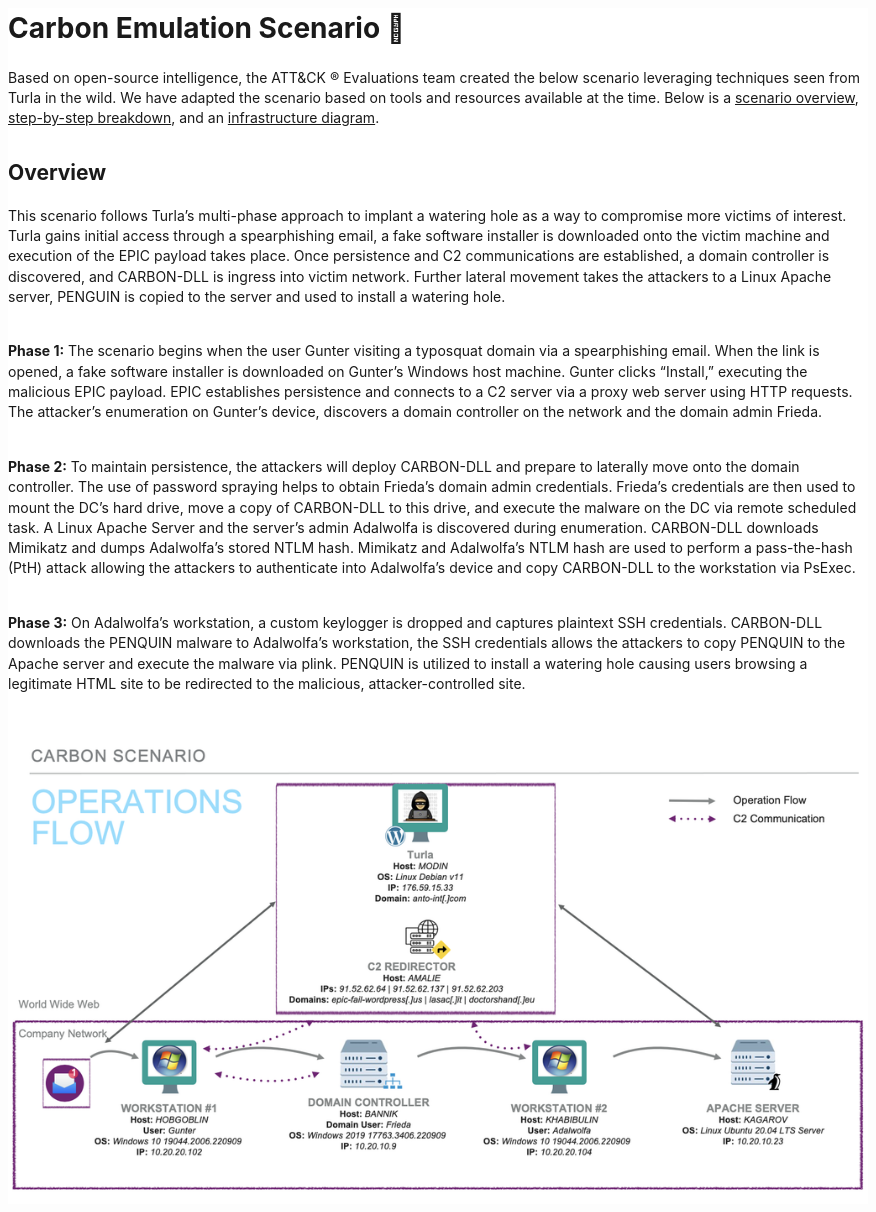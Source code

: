 # Carbon Emulation Scenario 📖

Based on open-source intelligence, the ATT&CK ® Evaluations team created the below scenario leveraging techniques seen from Turla in the wild. We have adapted the scenario based on tools and resources available at the time. Below is a [scenario overview](#overview), [step-by-step breakdown](#scenario-steps), and an [infrastructure diagram](#infrastructure-diagram).

## Overview

This scenario follows Turla’s multi-phase approach to implant a watering hole as a way to compromise more victims of interest. Turla gains initial access through a spearphishing email, a fake software installer is downloaded onto the victim machine and execution of the EPIC payload takes place. Once persistence and C2 communications are established, a domain controller is discovered, and CARBON-DLL is ingress into victim network. Further lateral movement takes the attackers to a Linux Apache server, PENGUIN is copied to the server and used to install a watering hole.

<br>**Phase 1:** The scenario begins when the user Gunter visiting a typosquat domain via a spearphishing email. When the link is opened, a fake software installer is downloaded on Gunter’s Windows host machine. Gunter clicks “Install,” executing the malicious EPIC payload. EPIC establishes persistence and connects to a C2 server via a proxy web server using HTTP requests. The attacker’s enumeration on Gunter’s device, discovers a domain controller on the network and the domain admin Frieda.

<br>**Phase 2:** To maintain persistence, the attackers will deploy CARBON-DLL and prepare to laterally move onto the domain controller. The use of password spraying helps to obtain Frieda’s domain admin credentials. Frieda’s credentials are then used to mount the DC’s hard drive, move a copy of CARBON-DLL to this drive, and execute the malware on the DC via remote scheduled task. A Linux Apache Server and the server’s admin Adalwolfa is discovered during enumeration. CARBON-DLL downloads Mimikatz and dumps Adalwolfa’s stored NTLM hash. Mimikatz and Adalwolfa’s NTLM hash are used to perform a pass-the-hash (PtH) attack allowing the attackers to authenticate into Adalwolfa’s device and copy CARBON-DLL to the workstation via PsExec.

<br>**Phase 3:** On Adalwolfa’s workstation, a custom keylogger is dropped and captures plaintext SSH credentials. CARBON-DLL downloads the PENQUIN malware to Adalwolfa’s workstation, the SSH credentials allows the attackers to copy PENQUIN to the Apache server and execute the malware via plink. PENQUIN is utilized to install a watering hole causing users browsing a legitimate HTML site to be redirected to the malicious, attacker-controlled site.
<br><br>

![Carbon Operations Flow Diagram](../Resources/Images/CarbonOpsFlow.png)
